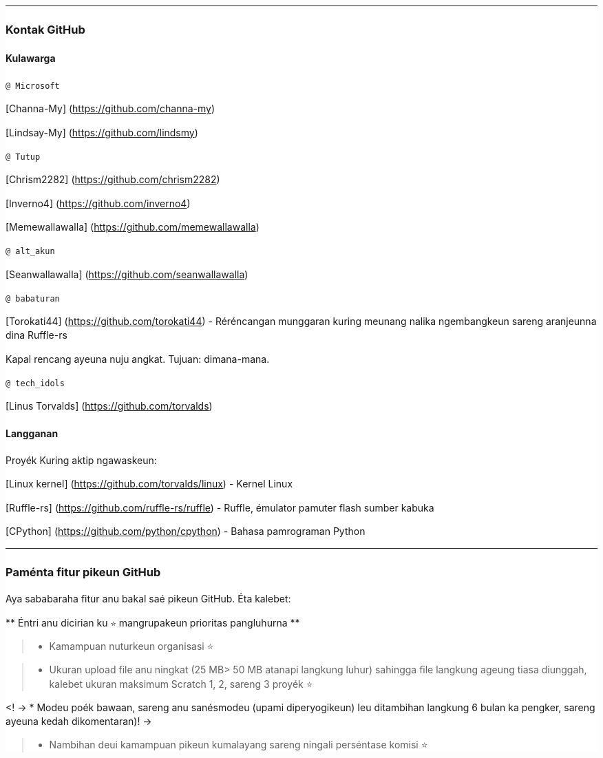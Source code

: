 ***

### Kontak GitHub

#### Kulawarga

`@ Microsoft`

[Channa-My] (https://github.com/channa-my)

[Lindsay-My] (https://github.com/lindsmy)

`@ Tutup`

[Chrism2282] (https://github.com/chrism2282)

[Inverno4] (https://github.com/inverno4)

[Memewallawalla] (https://github.com/memewallawalla)

`@ alt_akun`

[Seanwallawalla] (https://github.com/seanwallawalla)

`@ babaturan`

[Torokati44] (https://github.com/torokati44) - Réréncangan munggaran kuring meunang nalika ngembangkeun sareng aranjeunna dina Ruffle-rs

Kapal rencang ayeuna nuju angkat. Tujuan: dimana-mana.

`@ tech_idols`

[Linus Torvalds] (https://github.com/torvalds)

#### Langganan

Proyék Kuring aktip ngawaskeun:

[Linux kernel] (https://github.com/torvalds/linux) - Kernel Linux

[Ruffle-rs] (https://github.com/ruffle-rs/ruffle) - Ruffle, émulator pamuter flash sumber kabuka

[CPython] (https://github.com/python/cpython) - Bahasa pamrograman Python

***

### Paménta fitur pikeun GitHub

Aya sababaraha fitur anu bakal saé pikeun GitHub. Éta kalebet:

** Éntri anu dicirian ku `⭐` mangrupakeun prioritas pangluhurna **

> * Kamampuan nuturkeun organisasi ⭐

> * Ukuran upload file anu ningkat (25 MB> 50 MB atanapi langkung luhur) sahingga file langkung ageung tiasa diunggah, kalebet ukuran maksimum Scratch 1, 2, sareng 3 proyék ⭐

<! -> * Modeu poék bawaan, sareng anu sanésmodeu (upami diperyogikeun) Ieu ditambihan langkung 6 bulan ka pengker, sareng ayeuna kedah dikomentaran)! ->

> * Nambihan deui kamampuan pikeun kumalayang sareng ningali perséntase komisi ⭐
